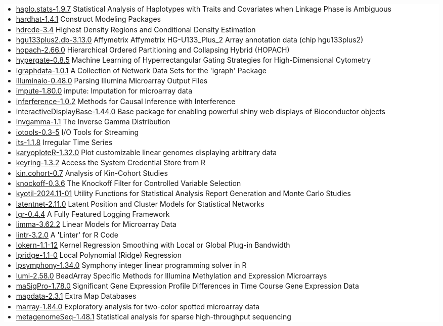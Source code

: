   * [haplo.stats-1.9.7](https://cran.r-project.org/web/packages/haplo.stats/index.html) Statistical Analysis of Haplotypes with Traits and Covariates
when Linkage Phase is Ambiguous
  * [hardhat-1.4.1](https://cran.r-project.org/web/packages/hardhat/index.html) Construct Modeling Packages
  * [hdrcde-3.4](https://cran.r-project.org/web/packages/hdrcde/index.html) Highest Density Regions and Conditional Density Estimation
  * [hgu133plus2.db-3.13.0](https://www.bioconductor.org/packages/release/bioc/html/hgu133plus2.db.html) Affymetrix Affymetrix HG-U133_Plus_2 Array annotation data (chip hgu133plus2)
  * [hopach-2.66.0](https://cran.r-project.org/web/packages/hopach/index.html) Hierarchical Ordered Partitioning and Collapsing Hybrid (HOPACH)
  * [hypergate-0.8.5](https://cran.r-project.org/web/packages/hypergate/index.html) Machine Learning of Hyperrectangular Gating Strategies for
High-Dimensional Cytometry
  * [igraphdata-1.0.1](https://cran.r-project.org/web/packages/igraphdata/index.html) A Collection of Network Data Sets for the 'igraph' Package
  * [illuminaio-0.48.0](https://www.bioconductor.org/packages/release/bioc/html/illuminaio.html) Parsing Illumina Microarray Output Files
  * [impute-1.80.0](https://cran.r-project.org/web/packages/impute/index.html) impute: Imputation for microarray data
  * [inferference-1.0.2](https://cran.r-project.org/web/packages/inferference/index.html) Methods for Causal Inference with Interference
  * [interactiveDisplayBase-1.44.0](https://www.bioconductor.org/packages/release/bioc/html/interactiveDisplayBase.html) Base package for enabling powerful shiny web displays of Bioconductor objects
  * [invgamma-1.1](https://cran.r-project.org/web/packages/invgamma/index.html) The Inverse Gamma Distribution
  * [iotools-0.3-5](https://cran.r-project.org/web/packages/iotools/index.html) I/O Tools for Streaming
  * [its-1.1.8](https://cran.r-project.org/web/packages/its/index.html) Irregular Time Series
  * [karyoploteR-1.32.0](https://www.bioconductor.org/packages/release/bioc/html/karyoploteR.html) Plot customizable linear genomes displaying arbitrary data
  * [keyring-1.3.2](https://cran.r-project.org/web/packages/keyring/index.html) Access the System Credential Store from R
  * [kin.cohort-0.7](https://cran.r-project.org/web/packages/kin.cohort/index.html) Analysis of Kin-Cohort Studies
  * [knockoff-0.3.6](https://cran.r-project.org/web/packages/knockoff/index.html) The Knockoff Filter for Controlled Variable Selection
  * [kyotil-2024.11-01](https://cran.r-project.org/web/packages/kyotil/index.html) Utility Functions for Statistical Analysis Report Generation and
Monte Carlo Studies
  * [latentnet-2.11.0](https://cran.r-project.org/web/packages/latentnet/index.html) Latent Position and Cluster Models for Statistical Networks
  * [lgr-0.4.4](https://cran.r-project.org/web/packages/lgr/index.html) A Fully Featured Logging Framework
  * [limma-3.62.2](https://cran.r-project.org/web/packages/limma/index.html) Linear Models for Microarray Data
  * [lintr-3.2.0](https://cran.r-project.org/web/packages/lintr/index.html) A 'Linter' for R Code
  * [lokern-1.1-12](https://cran.r-project.org/web/packages/lokern/index.html) Kernel Regression Smoothing with Local or Global Plug-in
Bandwidth
  * [lpridge-1.1-0](https://cran.r-project.org/web/packages/lpridge/index.html) Local Polynomial (Ridge) Regression
  * [lpsymphony-1.34.0](https://www.bioconductor.org/packages/release/bioc/html/lpsymphony.html) Symphony integer linear programming solver in R
  * [lumi-2.58.0](https://www.bioconductor.org/packages/release/bioc/html/lumi.html) BeadArray Specific Methods for Illumina Methylation and Expression Microarrays
  * [maSigPro-1.78.0](https://www.bioconductor.org/packages/release/bioc/html/maSigPro.html) Significant Gene Expression Profile Differences in Time Course Gene Expression Data
  * [mapdata-2.3.1](https://cran.r-project.org/web/packages/mapdata/index.html) Extra Map Databases
  * [marray-1.84.0](https://www.bioconductor.org/packages/release/bioc/html/marray.html) Exploratory analysis for two-color spotted microarray data
  * [metagenomeSeq-1.48.1](https://www.bioconductor.org/packages/release/bioc/html/metagenomeSeq.html) Statistical analysis for sparse high-throughput sequencing